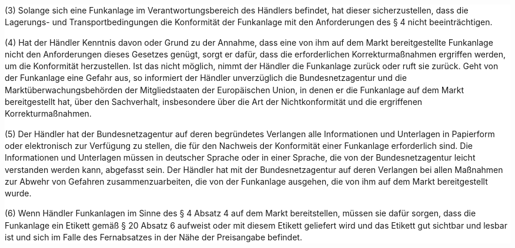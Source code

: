 </div>

<div class="jurAbsatz">

(3) Solange sich eine Funkanlage im Verantwortungsbereich des Händlers
befindet, hat dieser sicherzustellen, dass die Lagerungs- und
Transportbedingungen die Konformität der Funkanlage mit den
Anforderungen des § 4 nicht beeinträchtigen.

</div>

<div class="jurAbsatz">

(4) Hat der Händler Kenntnis davon oder Grund zu der Annahme, dass eine
von ihm auf dem Markt bereitgestellte Funkanlage nicht den Anforderungen
dieses Gesetzes genügt, sorgt er dafür, dass die erforderlichen
Korrekturmaßnahmen ergriffen werden, um die Konformität herzustellen.
Ist das nicht möglich, nimmt der Händler die Funkanlage zurück oder ruft
sie zurück. Geht von der Funkanlage eine Gefahr aus, so informiert der
Händler unverzüglich die Bundesnetzagentur und die
Marktüberwachungsbehörden der Mitgliedstaaten der Europäischen Union,
in denen er die Funkanlage auf dem Markt bereitgestellt hat, über den
Sachverhalt, insbesondere über die Art der Nichtkonformität und die
ergriffenen Korrekturmaßnahmen.

</div>

<div class="jurAbsatz">

(5) Der Händler hat der Bundesnetzagentur auf deren begründetes
Verlangen alle Informationen und Unterlagen in Papierform oder
elektronisch zur Verfügung zu stellen, die für den Nachweis der
Konformität einer Funkanlage erforderlich sind. Die Informationen und
Unterlagen müssen in deutscher Sprache oder in einer Sprache, die von
der Bundesnetzagentur leicht verstanden werden kann, abgefasst sein. Der
Händler hat mit der Bundesnetzagentur auf deren Verlangen bei allen
Maßnahmen zur Abwehr von Gefahren zusammenzuarbeiten, die von der
Funkanlage ausgehen, die von ihm auf dem Markt bereitgestellt wurde.

</div>

<div class="jurAbsatz">

(6) Wenn Händler Funkanlagen im Sinne des § 4 Absatz 4 auf dem Markt
bereitstellen, müssen sie dafür sorgen, dass die Funkanlage ein Etikett
gemäß § 20 Absatz 6 aufweist oder mit diesem Etikett geliefert wird und
das Etikett gut sichtbar und lesbar ist und sich im Falle des
Fernabsatzes in der Nähe der Preisangabe befindet.

</div>

</div>

</div>

</div>

<span id="BJNR194710017BJNE001600000.html"></span>
